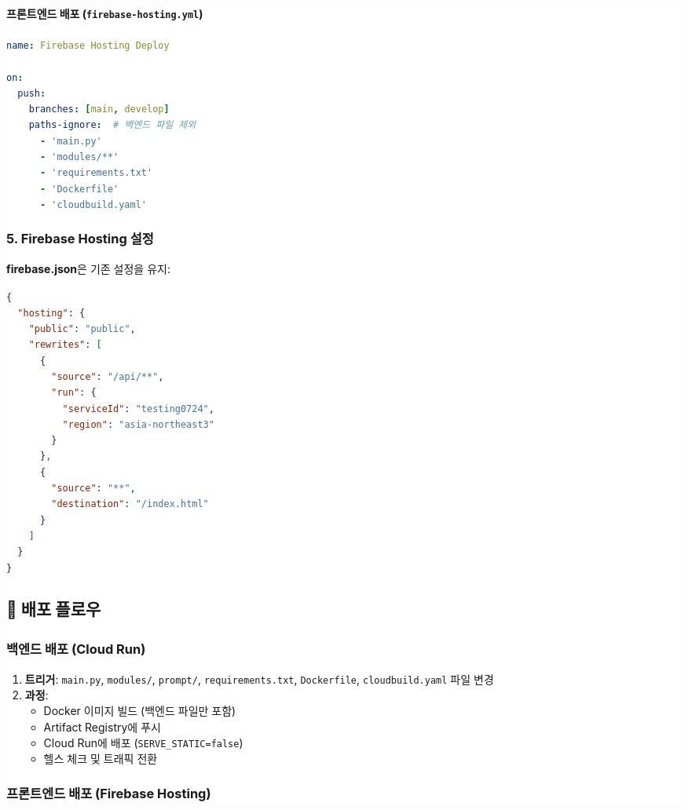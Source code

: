 #### 프론트엔드 배포 (`firebase-hosting.yml`)
```yaml
name: Firebase Hosting Deploy

on:
  push:
    branches: [main, develop]
    paths-ignore:  # 백엔드 파일 제외
      - 'main.py'
      - 'modules/**'
      - 'requirements.txt'
      - 'Dockerfile'
      - 'cloudbuild.yaml'
```

### 5. Firebase Hosting 설정

**firebase.json**은 기존 설정을 유지:
```json
{
  "hosting": {
    "public": "public",
    "rewrites": [
      {
        "source": "/api/**",
        "run": {
          "serviceId": "testing0724",
          "region": "asia-northeast3"
        }
      },
      {
        "source": "**",
        "destination": "/index.html"
      }
    ]
  }
}
```

## 🚀 배포 플로우

### 백엔드 배포 (Cloud Run)

1. **트리거**: `main.py`, `modules/`, `prompt/`, `requirements.txt`, `Dockerfile`, `cloudbuild.yaml` 파일 변경
2. **과정**:
   - Docker 이미지 빌드 (백엔드 파일만 포함)
   - Artifact Registry에 푸시
   - Cloud Run에 배포 (`SERVE_STATIC=false`)
   - 헬스 체크 및 트래픽 전환

### 프론트엔드 배포 (Firebase Hosting)
